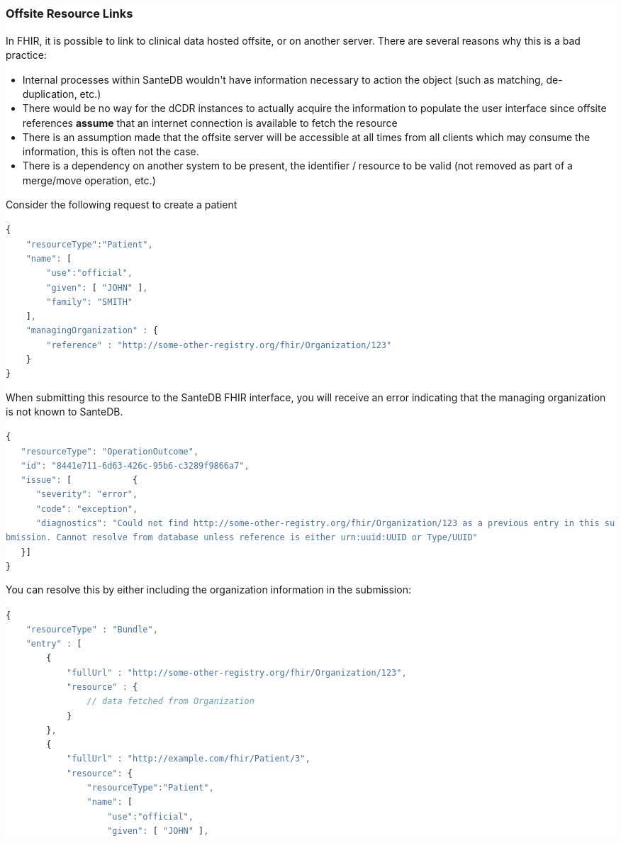 ### Offsite Resource Links

In FHIR, it is possible to link to clinical data hosted offsite, or on another server. There are several reasons why this is a bad practice:

* Internal processes within SanteDB wouldn't have information necessary to action the object \(such as matching, de-duplication, etc.\)
* There would be no way for the dCDR instances to actually acquire the information to populate the user interface since offsite references **assume** that an internet connection is available to fetch the resource
* There is an assumption made that the offsite server will be accessible at all times from all clients which may consume the information, this is often not the case.
* There is a dependency on another system to be present, the identifier / resource to be valid \(not removed as part of a merge/move operation, etc.\)

Consider the following request to create a patient

```javascript
{
    "resourceType":"Patient",
    "name": [
        "use":"official",
        "given": [ "JOHN" ],
        "family": "SMITH"
    ],
    "managingOrganization" : {
        "reference" : "http://some-other-registry.org/fhir/Organization/123"
    }
}
```

When submitting this resource to the SanteDB FHIR interface, you will receive an error indicating that the managing organization is not known to SanteDB. 

```javascript
{
   "resourceType": "OperationOutcome",
   "id": "8441e711-6d63-426c-95b6-c3289f9866a7",
   "issue": [            {
      "severity": "error",
      "code": "exception",
      "diagnostics": "Could not find http://some-other-registry.org/fhir/Organization/123 as a previous entry in this submission. Cannot resolve from database unless reference is either urn:uuid:UUID or Type/UUID"
   }]
}
```

You can resolve this by either including the organization information in the submission:

```javascript
{
    "resourceType" : "Bundle",
    "entry" : [
        {
            "fullUrl" : "http://some-other-registry.org/fhir/Organization/123",
            "resource" : {
                // data fetched from Organization
            }
        },
        {
            "fullUrl" : "http://example.com/fhir/Patient/3",
            "resource": {
                "resourceType":"Patient",
                "name": [
                    "use":"official",
                    "given": [ "JOHN" ],
```